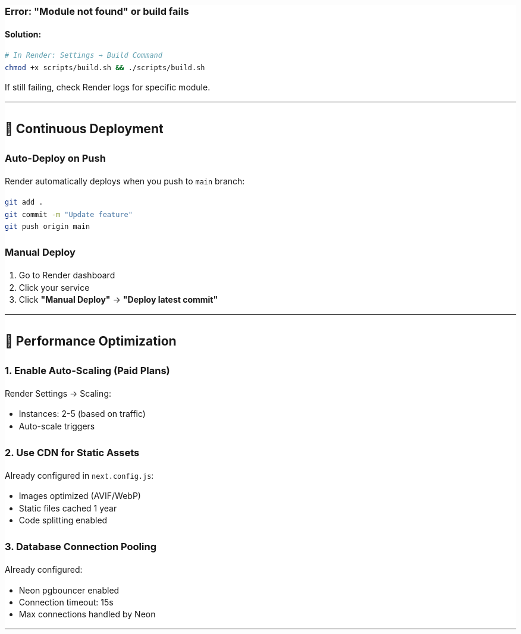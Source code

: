 ### Error: "Module not found" or build fails

**Solution:**
```bash
# In Render: Settings → Build Command
chmod +x scripts/build.sh && ./scripts/build.sh
```

If still failing, check Render logs for specific module.

---

## 🔄 Continuous Deployment

### Auto-Deploy on Push

Render automatically deploys when you push to `main` branch:

```bash
git add .
git commit -m "Update feature"
git push origin main
```

### Manual Deploy

1. Go to Render dashboard
2. Click your service
3. Click **"Manual Deploy"** → **"Deploy latest commit"**

---

## 🎯 Performance Optimization

### 1. Enable Auto-Scaling (Paid Plans)

Render Settings → Scaling:
- Instances: 2-5 (based on traffic)
- Auto-scale triggers

### 2. Use CDN for Static Assets

Already configured in `next.config.js`:
- Images optimized (AVIF/WebP)
- Static files cached 1 year
- Code splitting enabled

### 3. Database Connection Pooling

Already configured:
- Neon pgbouncer enabled
- Connection timeout: 15s
- Max connections handled by Neon

---